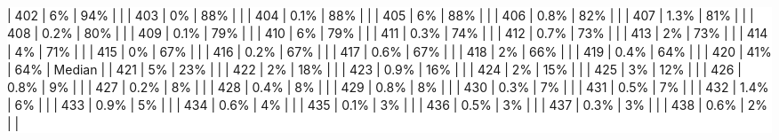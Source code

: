 | 402 | 6% | 94% |  |
| 403 | 0% | 88% |  |
| 404 | 0.1% | 88% |  |
| 405 | 6% | 88% |  |
| 406 | 0.8% | 82% |  |
| 407 | 1.3% | 81% |  |
| 408 | 0.2% | 80% |  |
| 409 | 0.1% | 79% |  |
| 410 | 6% | 79% |  |
| 411 | 0.3% | 74% |  |
| 412 | 0.7% | 73% |  |
| 413 | 2% | 73% |  |
| 414 | 4% | 71% |  |
| 415 | 0% | 67% |  |
| 416 | 0.2% | 67% |  |
| 417 | 0.6% | 67% |  |
| 418 | 2% | 66% |  |
| 419 | 0.4% | 64% |  |
| 420 | 41% | 64% | Median |
| 421 | 5% | 23% |  |
| 422 | 2% | 18% |  |
| 423 | 0.9% | 16% |  |
| 424 | 2% | 15% |  |
| 425 | 3% | 12% |  |
| 426 | 0.8% | 9% |  |
| 427 | 0.2% | 8% |  |
| 428 | 0.4% | 8% |  |
| 429 | 0.8% | 8% |  |
| 430 | 0.3% | 7% |  |
| 431 | 0.5% | 7% |  |
| 432 | 1.4% | 6% |  |
| 433 | 0.9% | 5% |  |
| 434 | 0.6% | 4% |  |
| 435 | 0.1% | 3% |  |
| 436 | 0.5% | 3% |  |
| 437 | 0.3% | 3% |  |
| 438 | 0.6% | 2% |  |